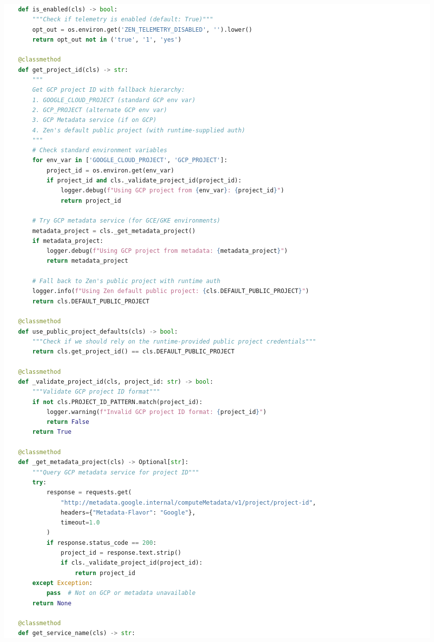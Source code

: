 ```python
    def is_enabled(cls) -> bool:
        """Check if telemetry is enabled (default: True)"""
        opt_out = os.environ.get('ZEN_TELEMETRY_DISABLED', '').lower()
        return opt_out not in ('true', '1', 'yes')

    @classmethod
    def get_project_id(cls) -> str:
        """
        Get GCP project ID with fallback hierarchy:
        1. GOOGLE_CLOUD_PROJECT (standard GCP env var)
        2. GCP_PROJECT (alternate GCP env var)
        3. GCP Metadata service (if on GCP)
        4. Zen's default public project (with runtime-supplied auth)
        """
        # Check standard environment variables
        for env_var in ['GOOGLE_CLOUD_PROJECT', 'GCP_PROJECT']:
            project_id = os.environ.get(env_var)
            if project_id and cls._validate_project_id(project_id):
                logger.debug(f"Using GCP project from {env_var}: {project_id}")
                return project_id

        # Try GCP metadata service (for GCE/GKE environments)
        metadata_project = cls._get_metadata_project()
        if metadata_project:
            logger.debug(f"Using GCP project from metadata: {metadata_project}")
            return metadata_project

        # Fall back to Zen's public project with runtime auth
        logger.info(f"Using Zen default public project: {cls.DEFAULT_PUBLIC_PROJECT}")
        return cls.DEFAULT_PUBLIC_PROJECT

    @classmethod
    def use_public_project_defaults(cls) -> bool:
        """Check if we should rely on the runtime-provided public project credentials"""
        return cls.get_project_id() == cls.DEFAULT_PUBLIC_PROJECT

    @classmethod
    def _validate_project_id(cls, project_id: str) -> bool:
        """Validate GCP project ID format"""
        if not cls.PROJECT_ID_PATTERN.match(project_id):
            logger.warning(f"Invalid GCP project ID format: {project_id}")
            return False
        return True

    @classmethod
    def _get_metadata_project(cls) -> Optional[str]:
        """Query GCP metadata service for project ID"""
        try:
            response = requests.get(
                "http://metadata.google.internal/computeMetadata/v1/project/project-id",
                headers={"Metadata-Flavor": "Google"},
                timeout=1.0
            )
            if response.status_code == 200:
                project_id = response.text.strip()
                if cls._validate_project_id(project_id):
                    return project_id
        except Exception:
            pass  # Not on GCP or metadata unavailable
        return None

    @classmethod
    def get_service_name(cls) -> str:
```